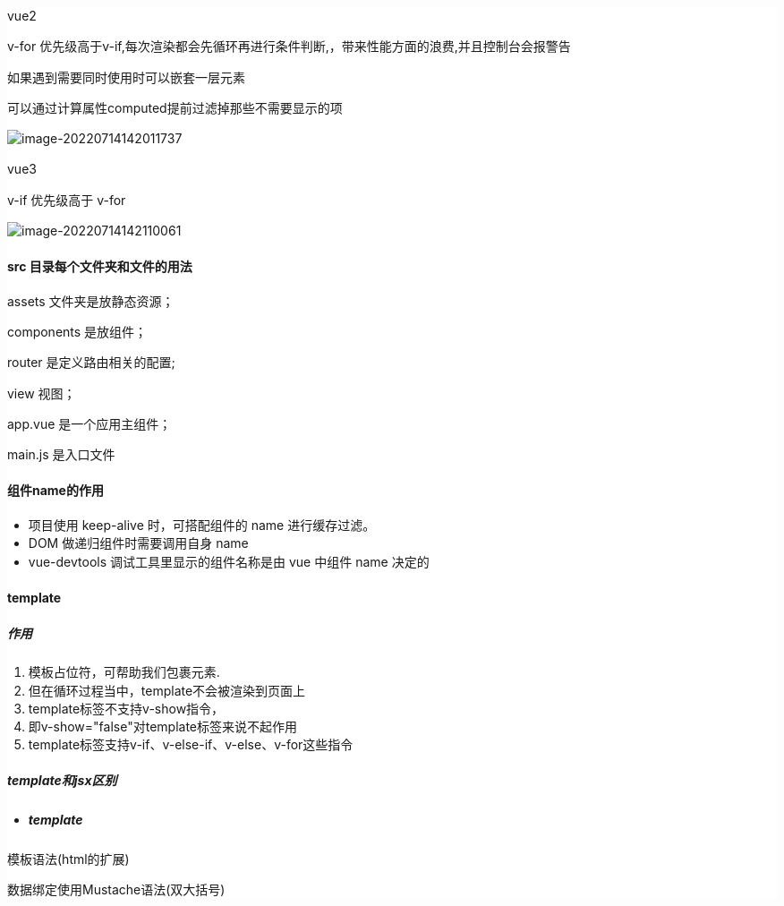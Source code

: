 vue2 

v-for 优先级高于v-if,每次渲染都会先循环再进行条件判断,，带来性能方面的浪费,并且控制台会报警告

如果遇到需要同时使用时可以嵌套一层元素  <template></template>

可以通过计算属性computed提前过滤掉那些不需要显示的项

![image-20220714142011737](C:\Users\g5988\AppData\Roaming\Typora\typora-user-images\image-20220714142011737.png)





vue3

v-if 优先级高于 v-for

![image-20220714142110061](C:\Users\g5988\AppData\Roaming\Typora\typora-user-images\image-20220714142110061.png)



#### src 目录每个文件夹和文件的用法

assets 文件夹是放静态资源；

 components 是放组件；

 router 是定义路由相关的配置; 

 view 视图；

 app.vue 是一个应用主组件；

 main.js 是入口文件



#### 组件name的作用

- 项目使用 keep-alive 时，可搭配组件的 name 进行缓存过滤。
- DOM 做递归组件时需要调用自身 name 
- vue-devtools 调试工具里显示的组件名称是由 vue 中组件 name 决定的

#### template 

##### 作用

1. 模板占位符，可帮助我们包裹元素.
2. 但在循环过程当中，template不会被渲染到页面上
3. template标签不支持v-show指令，
4. 即v-show="false"对template标签来说不起作用
5. template标签支持v-if、v-else-if、v-else、v-for这些指令

##### template和jsx区别

- ##### template

模板语法(html的扩展)

数据绑定使用Mustache语法(双大括号)
